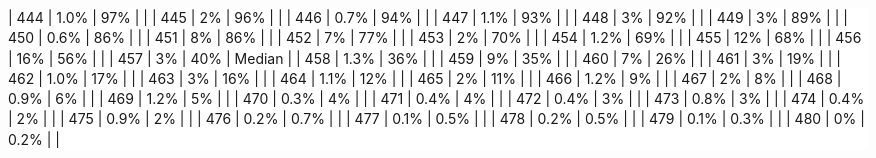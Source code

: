 | 444 | 1.0% | 97% |  |
| 445 | 2% | 96% |  |
| 446 | 0.7% | 94% |  |
| 447 | 1.1% | 93% |  |
| 448 | 3% | 92% |  |
| 449 | 3% | 89% |  |
| 450 | 0.6% | 86% |  |
| 451 | 8% | 86% |  |
| 452 | 7% | 77% |  |
| 453 | 2% | 70% |  |
| 454 | 1.2% | 69% |  |
| 455 | 12% | 68% |  |
| 456 | 16% | 56% |  |
| 457 | 3% | 40% | Median |
| 458 | 1.3% | 36% |  |
| 459 | 9% | 35% |  |
| 460 | 7% | 26% |  |
| 461 | 3% | 19% |  |
| 462 | 1.0% | 17% |  |
| 463 | 3% | 16% |  |
| 464 | 1.1% | 12% |  |
| 465 | 2% | 11% |  |
| 466 | 1.2% | 9% |  |
| 467 | 2% | 8% |  |
| 468 | 0.9% | 6% |  |
| 469 | 1.2% | 5% |  |
| 470 | 0.3% | 4% |  |
| 471 | 0.4% | 4% |  |
| 472 | 0.4% | 3% |  |
| 473 | 0.8% | 3% |  |
| 474 | 0.4% | 2% |  |
| 475 | 0.9% | 2% |  |
| 476 | 0.2% | 0.7% |  |
| 477 | 0.1% | 0.5% |  |
| 478 | 0.2% | 0.5% |  |
| 479 | 0.1% | 0.3% |  |
| 480 | 0% | 0.2% |  |